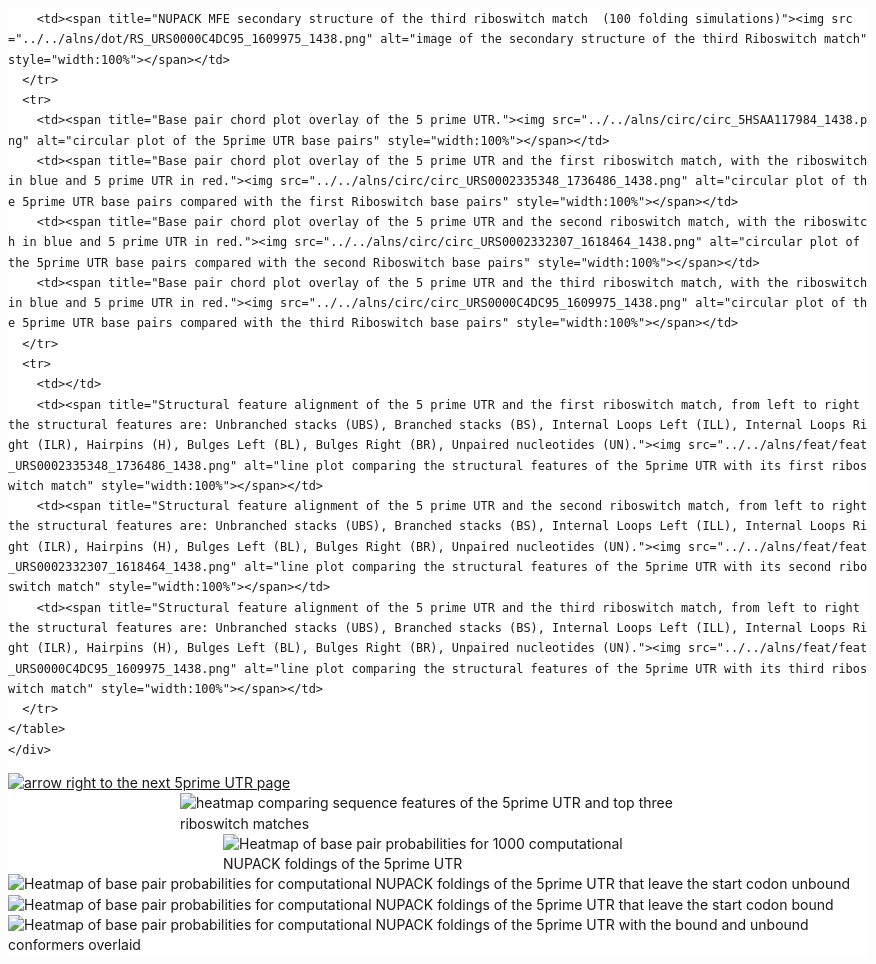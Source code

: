         <td><span title="NUPACK MFE secondary structure of the third riboswitch match  (100 folding simulations)"><img src="../../alns/dot/RS_URS0000C4DC95_1609975_1438.png" alt="image of the secondary structure of the third Riboswitch match" style="width:100%"></span></td>
      </tr>
      <tr>
        <td><span title="Base pair chord plot overlay of the 5 prime UTR."><img src="../../alns/circ/circ_5HSAA117984_1438.png" alt="circular plot of the 5prime UTR base pairs" style="width:100%"></span></td>
        <td><span title="Base pair chord plot overlay of the 5 prime UTR and the first riboswitch match, with the riboswitch in blue and 5 prime UTR in red."><img src="../../alns/circ/circ_URS0002335348_1736486_1438.png" alt="circular plot of the 5prime UTR base pairs compared with the first Riboswitch base pairs" style="width:100%"></span></td>
        <td><span title="Base pair chord plot overlay of the 5 prime UTR and the second riboswitch match, with the riboswitch in blue and 5 prime UTR in red."><img src="../../alns/circ/circ_URS0002332307_1618464_1438.png" alt="circular plot of the 5prime UTR base pairs compared with the second Riboswitch base pairs" style="width:100%"></span></td>
        <td><span title="Base pair chord plot overlay of the 5 prime UTR and the third riboswitch match, with the riboswitch in blue and 5 prime UTR in red."><img src="../../alns/circ/circ_URS0000C4DC95_1609975_1438.png" alt="circular plot of the 5prime UTR base pairs compared with the third Riboswitch base pairs" style="width:100%"></span></td>
      </tr>
      <tr>
        <td></td>
        <td><span title="Structural feature alignment of the 5 prime UTR and the first riboswitch match, from left to right the structural features are: Unbranched stacks (UBS), Branched stacks (BS), Internal Loops Left (ILL), Internal Loops Right (ILR), Hairpins (H), Bulges Left (BL), Bulges Right (BR), Unpaired nucleotides (UN)."><img src="../../alns/feat/feat_URS0002335348_1736486_1438.png" alt="line plot comparing the structural features of the 5prime UTR with its first riboswitch match" style="width:100%"></span></td>
        <td><span title="Structural feature alignment of the 5 prime UTR and the second riboswitch match, from left to right the structural features are: Unbranched stacks (UBS), Branched stacks (BS), Internal Loops Left (ILL), Internal Loops Right (ILR), Hairpins (H), Bulges Left (BL), Bulges Right (BR), Unpaired nucleotides (UN)."><img src="../../alns/feat/feat_URS0002332307_1618464_1438.png" alt="line plot comparing the structural features of the 5prime UTR with its second riboswitch match" style="width:100%"></span></td>
        <td><span title="Structural feature alignment of the 5 prime UTR and the third riboswitch match, from left to right the structural features are: Unbranched stacks (UBS), Branched stacks (BS), Internal Loops Left (ILL), Internal Loops Right (ILR), Hairpins (H), Bulges Left (BL), Bulges Right (BR), Unpaired nucleotides (UN)."><img src="../../alns/feat/feat_URS0000C4DC95_1609975_1438.png" alt="line plot comparing the structural features of the 5prime UTR with its third riboswitch match" style="width:100%"></span></td>
      </tr>
    </table>
    </div>
  <div class="column">
    <a href="../../_mds/NPHP1/"><span title="Next 5 prime UTR"><img src="../../icons/arrow_right.png" alt="arrow right to the next 5prime UTR page" style="width:100%"></span></a>
  </div>
</div>


<div class="row" >
    <div class="column_center">
        <span title="Sequence feature comparison across the 5 prime UTR and its top three riboswitch matches via a heatmap (64 nucleotide triplets)."><img src="../../alns/feat/featcomp_1438.png" alt="heatmap comparing sequence features of the 5prime UTR and top three riboswitch matches" style="width:60%; display:block; margin-left:auto; margin-right:auto;"></span>
    </div>
</div>

<div class="row" >
    <div class="column_center">
        <span title="Probability that a given base pair LxL is bound within the 1000 folding simulations. Diagonal represents the overall probability that a given base is unpaired."><img src="../../alns/bpp/bpp_1438.png" alt="Heatmap of base pair probabilities for 1000 computational NUPACK foldings of the 5prime UTR" style="width:50%; display:block; margin-left:auto; margin-right:auto;"></span>
    </div>
</div>

<div class="row" >
    <div class="column">
        <span title="Probability that a given base pair is bound when all three nucleotides of the start codon is unbound."><img src="../../alns/bpp/bpp_1438_unbound.png" alt="Heatmap of base pair probabilities for computational NUPACK foldings of the 5prime UTR that leave the start codon unbound" style="width:100%; display:block; margin-left:auto; margin-right:auto;"></span>
    </div>
    <div class="column">
        <span title="Probability that a given base pair is bound when all three nucleotides of the start codon is bound."><img src="../../alns/bpp/bpp_1438_bound.png" alt="Heatmap of base pair probabilities for computational NUPACK foldings of the 5prime UTR that leave the start codon bound" style="width:100%; display:block; margin-left:auto; margin-right:auto;"></span>
    </div>
    <div class="column">
        <span title="Merged base pair probability plot by unbound/bound start codons."><img src="../../alns/bpp/bpp_1438_merge.png" alt="Heatmap of base pair probabilities for computational NUPACK foldings of the 5prime UTR with the bound and unbound conformers overlaid" style="width:100%; display:block; margin-left:auto; margin-right:auto;"></span>
    </div>
</div>

